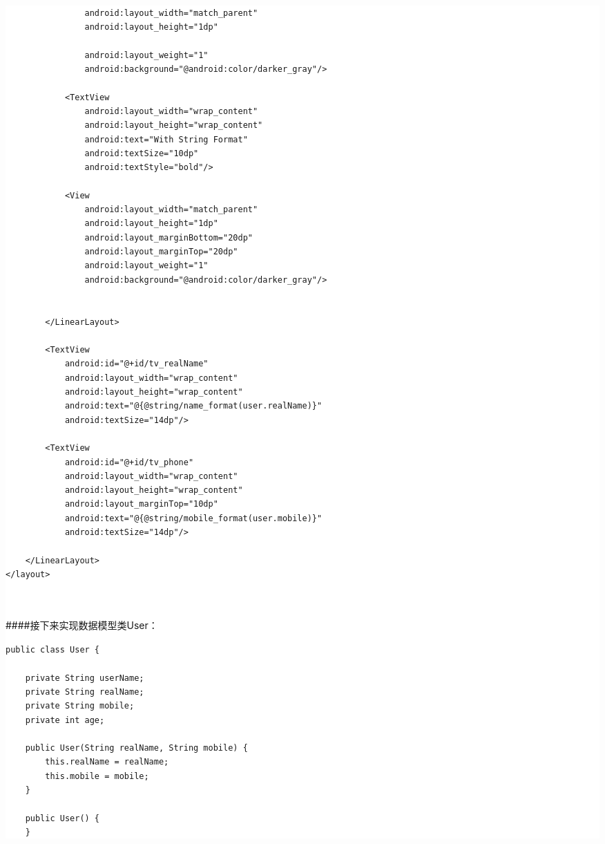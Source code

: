 ```
                android:layout_width="match_parent"
                android:layout_height="1dp"

                android:layout_weight="1"
                android:background="@android:color/darker_gray"/>

            <TextView
                android:layout_width="wrap_content"
                android:layout_height="wrap_content"
                android:text="With String Format"
                android:textSize="10dp"
                android:textStyle="bold"/>

            <View
                android:layout_width="match_parent"
                android:layout_height="1dp"
                android:layout_marginBottom="20dp"
                android:layout_marginTop="20dp"
                android:layout_weight="1"
                android:background="@android:color/darker_gray"/>


        </LinearLayout>

        <TextView
            android:id="@+id/tv_realName"
            android:layout_width="wrap_content"
            android:layout_height="wrap_content"
            android:text="@{@string/name_format(user.realName)}"
            android:textSize="14dp"/>

        <TextView
            android:id="@+id/tv_phone"
            android:layout_width="wrap_content"
            android:layout_height="wrap_content"
            android:layout_marginTop="10dp"
            android:text="@{@string/mobile_format(user.mobile)}"
            android:textSize="14dp"/>

    </LinearLayout>
</layout>



```



####接下来实现数据模型类User：

```
public class User {

    private String userName;
    private String realName;
    private String mobile;
    private int age;

    public User(String realName, String mobile) {
        this.realName = realName;
        this.mobile = mobile;
    }

    public User() {
    }
```